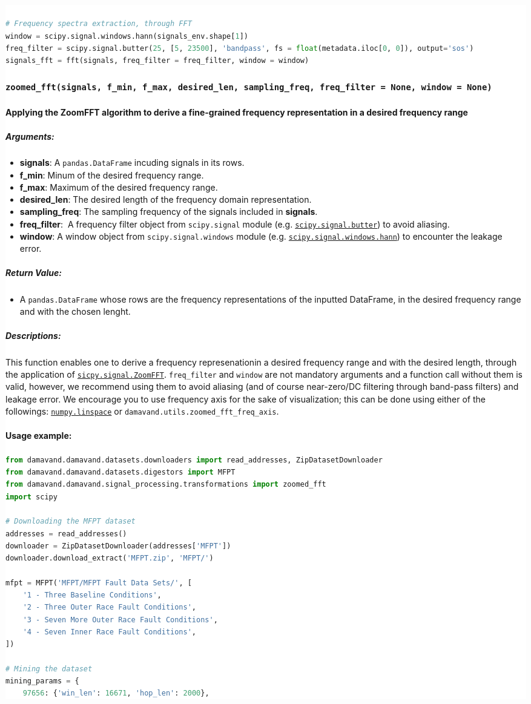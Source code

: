 ```Python

# Frequency spectra extraction, through FFT
window = scipy.signal.windows.hann(signals_env.shape[1])
freq_filter = scipy.signal.butter(25, [5, 23500], 'bandpass', fs = float(metadata.iloc[0, 0]), output='sos')
signals_fft = fft(signals, freq_filter = freq_filter, window = window)
```

### ```zoomed_fft(signals, f_min, f_max, desired_len, sampling_freq, freq_filter = None, window = None)```

#### Applying the ZoomFFT algorithm to derive a fine-grained frequency representation in a desired frequency range

##### Arguments:
- **signals**: A ```pandas.DataFrame``` incuding signals in its rows.
- **f_min**: Minum of the desired frequency range.
- **f_max**: Maximum of the desired frequency range.
- **desired_len**: The desired length of the frequency domain representation.
- **sampling_freq**: The sampling frequency of the signals included in **signals**.
- **freq_filter**:  A frequency filter object from ```scipy.signal``` module (e.g. [```scipy.signal.butter```](https://docs.scipy.org/doc/scipy-1.11.0/reference/generated/scipy.signal.butter.html#scipy.signal.butter)) to avoid aliasing.
- **window**: A window object from ```scipy.signal.windows``` module (e.g. [```scipy.signal.windows.hann```](https://docs.scipy.org/doc/scipy-1.11.0/reference/generated/scipy.signal.windows.hann.html#scipy.signal.windows.hann)) to encounter the leakage error.

##### Return Value:
- A ```pandas.DataFrame``` whose rows are the frequency representations of the inputted DataFrame, in the desired frequency range and with the chosen lenght.

##### Descriptions:
This function enables one to derive a frequency represenationin a desired frequency range and with the desired length, through the application of [```sicpy.signal.ZoomFFT```](https://docs.scipy.org/doc/scipy-1.11.0/reference/generated/scipy.signal.ZoomFFT.html#scipy.signal.ZoomFFT). ```freq_filter``` and ```window``` are not mandatory arguments and a function call without them is valid, however, we recommend using them to avoid aliasing (and of course near-zero/DC filtering through band-pass filters) and leakage error. We encourage you to use frequency axis for the sake of visualization; this can be done using either of the followings: [```numpy.linspace```](https://numpy.org/doc/stable/reference/generated/numpy.linspace.html) or ```damavand.utils.zoomed_fft_freq_axis```.

#### Usage example:
```Python
from damavand.damavand.datasets.downloaders import read_addresses, ZipDatasetDownloader
from damavand.damavand.datasets.digestors import MFPT
from damavand.damavand.signal_processing.transformations import zoomed_fft
import scipy

# Downloading the MFPT dataset
addresses = read_addresses()
downloader = ZipDatasetDownloader(addresses['MFPT'])
downloader.download_extract('MFPT.zip', 'MFPT/')

mfpt = MFPT('MFPT/MFPT Fault Data Sets/', [
    '1 - Three Baseline Conditions',
    '2 - Three Outer Race Fault Conditions',
    '3 - Seven More Outer Race Fault Conditions',
    '4 - Seven Inner Race Fault Conditions',
])

# Mining the dataset
mining_params = {
    97656: {'win_len': 16671, 'hop_len': 2000},
```